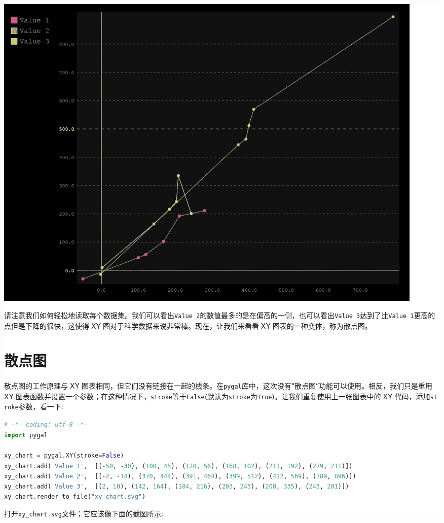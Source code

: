 ![XY charts](img/3334OS_03_16.jpg)

请注意我们如何轻松地读取每个数据集。我们可以看出`Value 2`的数值最多的是在偏高的一侧，也可以看出`Value 3`达到了比`Value 1`更高的点但是下降的很快，这使得 XY 图对于科学数据来说非常棒。现在，让我们来看看 XY 图表的一种变体，称为散点图。

# 散点图

散点图的工作原理与 XY 图表相同，但它们没有链接在一起的线条。在`pygal`库中，这次没有“散点图”功能可以使用。相反，我们只是重用 XY 图表函数并设置一个参数；在这种情况下，`stroke`等于`False`(默认为`stroke`为`True`)。让我们重复使用上一张图表中的 XY 代码，添加`stroke`参数，看一下:

```py
# -*- coding: utf-8 -*-
import pygal

xy_chart = pygal.XY(stroke=False)
xy_chart.add('Value 1',  [(-50, -30), (100, 45), (120, 56), (168, 102), (211, 192), (279, 211)])
xy_chart.add('Value 2',  [(-2, -14), (370, 444), (391, 464), (399, 512), (412, 569), (789, 896)])
xy_chart.add('Value 3',  [(2, 10), (142, 164), (184, 216), (203, 243), (208, 335), (243, 201)])
xy_chart.render_to_file("xy_chart.svg")
```

打开`xy_chart.svg`文件；它应该像下面的截图所示:
